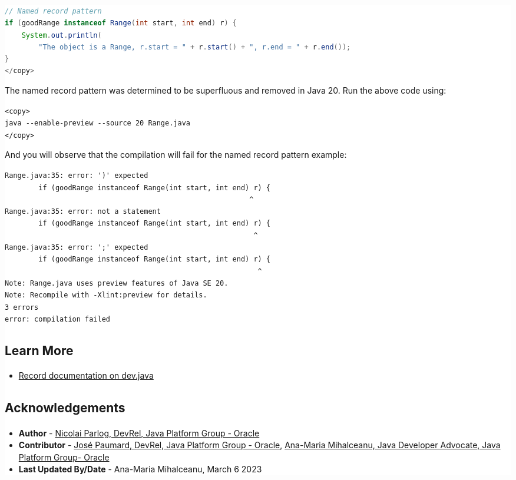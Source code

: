 ```java
// Named record pattern
if (goodRange instanceof Range(int start, int end) r) {
	System.out.println(
		"The object is a Range, r.start = " + r.start() + ", r.end = " + r.end());
}
</copy>
```
The named record pattern was determined to be superfluous and removed in Java 20. Run the above code using:

```shell
<copy>
java --enable-preview --source 20 Range.java 
</copy>
```
And you will observe that the compilation will fail for the named record pattern example:

```shell
Range.java:35: error: ')' expected
        if (goodRange instanceof Range(int start, int end) r) {
                                                          ^
Range.java:35: error: not a statement
        if (goodRange instanceof Range(int start, int end) r) {
                                                           ^
Range.java:35: error: ';' expected
        if (goodRange instanceof Range(int start, int end) r) {
                                                            ^
Note: Range.java uses preview features of Java SE 20.
Note: Recompile with -Xlint:preview for details.
3 errors
error: compilation failed
```

## Learn More

* [Record documentation on dev.java](https://dev.java/learn/using-record-to-model-immutable-data/)


## Acknowledgements

* **Author** - [Nicolai Parlog, DevRel, Java Platform Group - Oracle](https://nipafx.dev/)
* **Contributor** - [José Paumard, DevRel, Java Platform Group - Oracle](https://twitter.com/JosePaumard), [Ana-Maria Mihalceanu, Java Developer Advocate, Java Platform Group- Oracle](https://twitter.com/ammbra1508)
* **Last Updated By/Date** - Ana-Maria Mihalceanu, March 6 2023